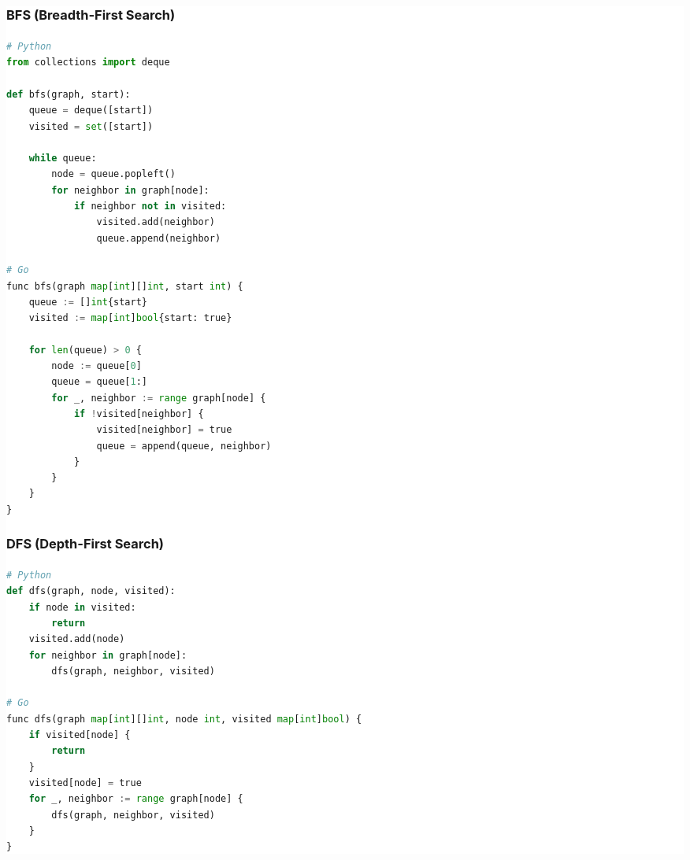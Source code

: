 ### BFS (Breadth-First Search)
```python
# Python
from collections import deque

def bfs(graph, start):
    queue = deque([start])
    visited = set([start])
    
    while queue:
        node = queue.popleft()
        for neighbor in graph[node]:
            if neighbor not in visited:
                visited.add(neighbor)
                queue.append(neighbor)

# Go
func bfs(graph map[int][]int, start int) {
    queue := []int{start}
    visited := map[int]bool{start: true}
    
    for len(queue) > 0 {
        node := queue[0]
        queue = queue[1:]
        for _, neighbor := range graph[node] {
            if !visited[neighbor] {
                visited[neighbor] = true
                queue = append(queue, neighbor)
            }
        }
    }
}
```

### DFS (Depth-First Search)
```python
# Python
def dfs(graph, node, visited):
    if node in visited:
        return
    visited.add(node)
    for neighbor in graph[node]:
        dfs(graph, neighbor, visited)

# Go
func dfs(graph map[int][]int, node int, visited map[int]bool) {
    if visited[node] {
        return
    }
    visited[node] = true
    for _, neighbor := range graph[node] {
        dfs(graph, neighbor, visited)
    }
}
```
